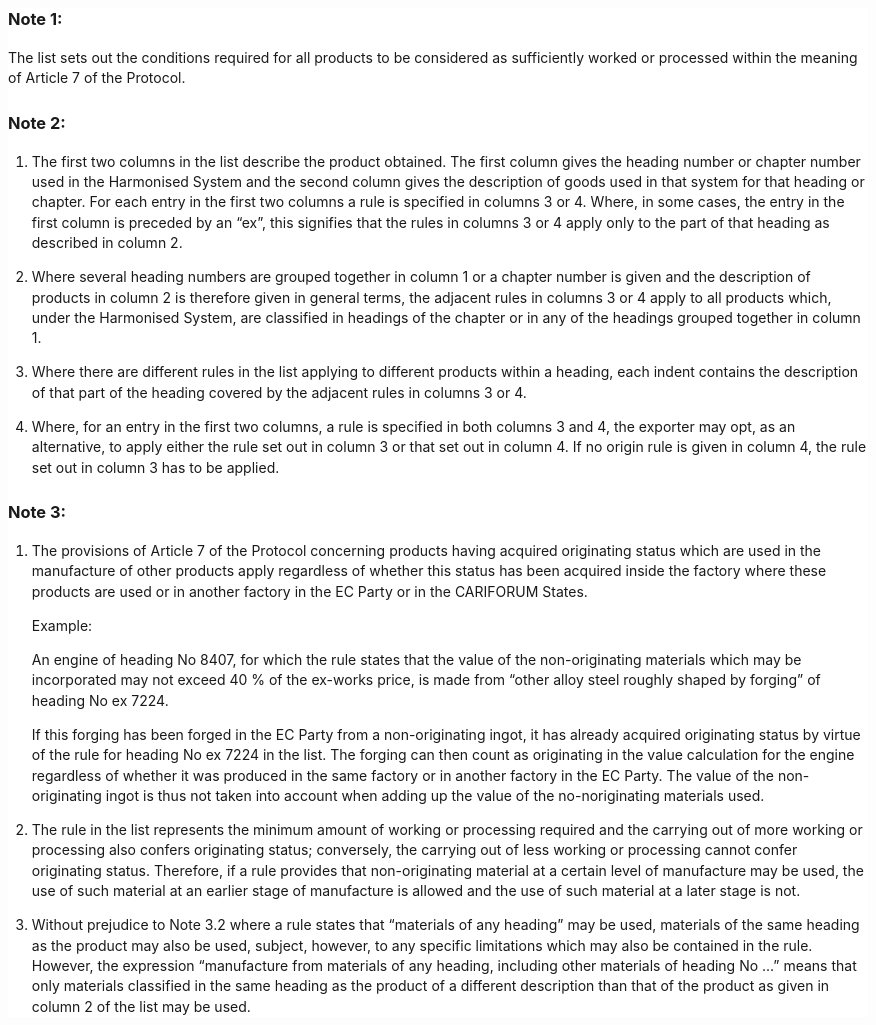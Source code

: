 ### Note 1:

The list sets out the conditions required for all products to be considered as sufficiently worked or processed within the meaning of Article 7 of the Protocol.  

### Note 2:

1. The first two columns in the list describe the product obtained. The first column gives the heading number or chapter number used in the Harmonised System and the second column gives the description of goods used in that system for that heading or chapter. For each entry in the first two columns a rule is specified in columns 3 or 4. Where, in some cases, the entry in the first column is preceded by an “ex”, this signifies that the rules in columns 3 or 4 apply only to the part of that heading as described in column 2.

2. Where several heading numbers are grouped together in column 1 or a chapter number is given and the description of products in column 2 is therefore given in general terms, the adjacent rules in columns 3 or 4 apply to all products which, under the Harmonised System, are classified in headings of the chapter or in any of the headings grouped together in column 1.

3. Where there are different rules in the list applying to different products within a heading, each indent contains the description of that part of the heading covered by the adjacent rules in columns 3 or 4.

4. Where, for an entry in the first two columns, a rule is specified in both columns 3 and 4, the exporter may opt, as an alternative, to apply either the rule set out in column 3 or that set out in column 4. If no origin rule is given in column 4, the rule set out in column 3 has to be applied.

### Note 3:

1. The provisions of Article 7 of the Protocol concerning products having acquired originating status which are used in the manufacture of other products apply regardless of whether this status has been acquired inside the factory where these products are used or in another factory in the EC Party or in the CARIFORUM States.

   Example:

   An engine of heading No 8407, for which the rule states that the value of the non-originating materials which may be incorporated may not exceed 40 % of the ex-works price, is made from “other alloy steel roughly shaped by forging” of heading No ex 7224.

   If this forging has been forged in the EC Party from a non-originating ingot, it has already acquired originating status by virtue of the rule for heading No ex 7224 in the list. The forging can then count as originating in the value calculation for the engine regardless of whether it was produced in the same factory or in another factory in the EC Party. The value of the non-originating ingot is thus not taken into account when adding up the value of the no-noriginating materials used.

2. The rule in the list represents the minimum amount of working or processing required and the carrying out of more working or processing also confers originating status; conversely, the carrying out of less working or processing cannot confer originating status. Therefore, if a rule provides that non-originating material at a certain level of manufacture may be used, the use of such material at an earlier stage of manufacture is allowed and the use of such material at a later stage is not.

3. Without prejudice to Note 3.2 where a rule states that “materials of any heading” may be used, materials of the same heading as the product may also be used, subject, however, to any specific limitations which may also be contained in the rule. However, the expression “manufacture from materials of any heading, including other materials of heading No ...” means that only materials classified in the same heading as the product of a different description than that of the product as given in column 2 of the list may be used.
